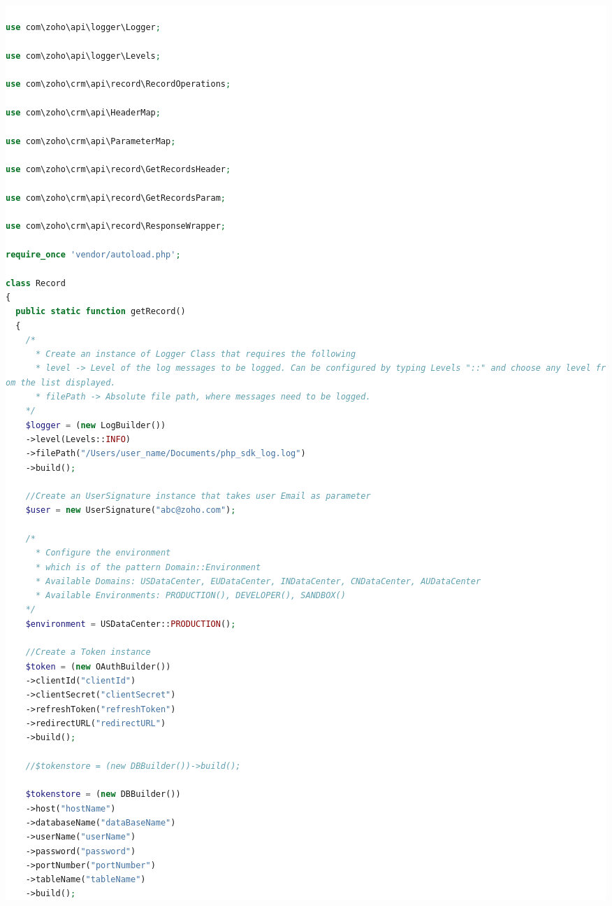 ```php

use com\zoho\api\logger\Logger;

use com\zoho\api\logger\Levels;

use com\zoho\crm\api\record\RecordOperations;

use com\zoho\crm\api\HeaderMap;

use com\zoho\crm\api\ParameterMap;

use com\zoho\crm\api\record\GetRecordsHeader;

use com\zoho\crm\api\record\GetRecordsParam;

use com\zoho\crm\api\record\ResponseWrapper;

require_once 'vendor/autoload.php';

class Record
{
  public static function getRecord()
  {
    /*
      * Create an instance of Logger Class that requires the following
      * level -> Level of the log messages to be logged. Can be configured by typing Levels "::" and choose any level from the list displayed.
      * filePath -> Absolute file path, where messages need to be logged.
    */
    $logger = (new LogBuilder())
    ->level(Levels::INFO)
    ->filePath("/Users/user_name/Documents/php_sdk_log.log")
    ->build();

    //Create an UserSignature instance that takes user Email as parameter
    $user = new UserSignature("abc@zoho.com");

    /*
      * Configure the environment
      * which is of the pattern Domain::Environment
      * Available Domains: USDataCenter, EUDataCenter, INDataCenter, CNDataCenter, AUDataCenter
      * Available Environments: PRODUCTION(), DEVELOPER(), SANDBOX()
    */
    $environment = USDataCenter::PRODUCTION();

    //Create a Token instance
    $token = (new OAuthBuilder())
    ->clientId("clientId")
    ->clientSecret("clientSecret")
    ->refreshToken("refreshToken")
    ->redirectURL("redirectURL")
    ->build();

    //$tokenstore = (new DBBuilder())->build();

    $tokenstore = (new DBBuilder())
    ->host("hostName")
    ->databaseName("dataBaseName")
    ->userName("userName")
    ->password("password")
    ->portNumber("portNumber")
    ->tableName("tableName")
    ->build();
```